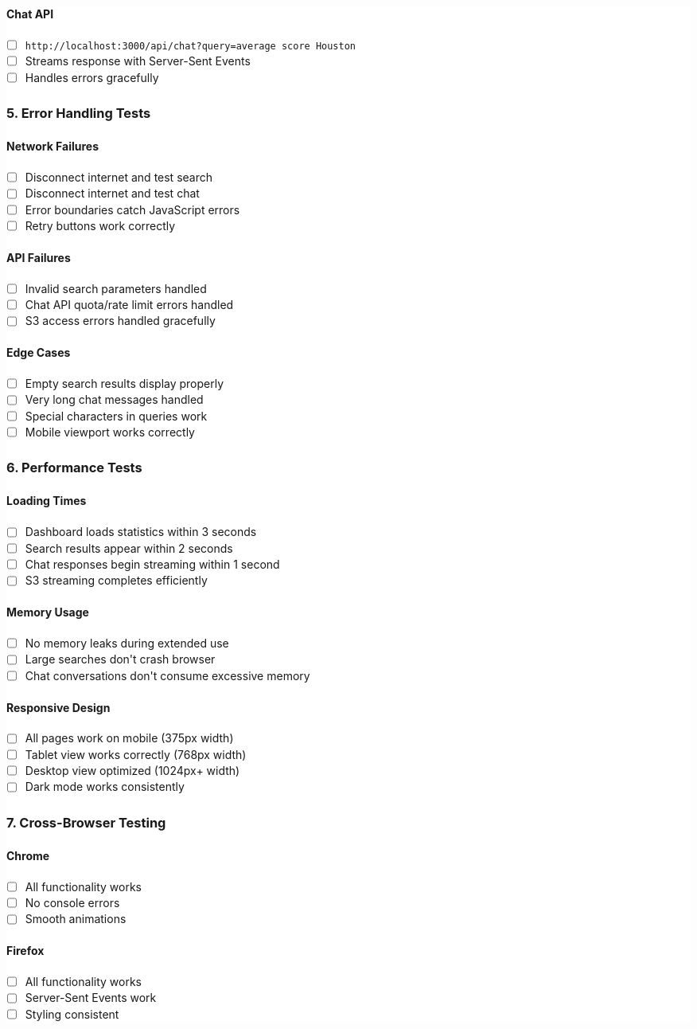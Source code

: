 #### Chat API
- [ ] `http://localhost:3000/api/chat?query=average score Houston`
- [ ] Streams response with Server-Sent Events
- [ ] Handles errors gracefully

### 5. Error Handling Tests

#### Network Failures
- [ ] Disconnect internet and test search
- [ ] Disconnect internet and test chat
- [ ] Error boundaries catch JavaScript errors
- [ ] Retry buttons work correctly

#### API Failures
- [ ] Invalid search parameters handled
- [ ] Chat API quota/rate limit errors handled
- [ ] S3 access errors handled gracefully

#### Edge Cases
- [ ] Empty search results display properly
- [ ] Very long chat messages handled
- [ ] Special characters in queries work
- [ ] Mobile viewport works correctly

### 6. Performance Tests

#### Loading Times
- [ ] Dashboard loads statistics within 3 seconds
- [ ] Search results appear within 2 seconds
- [ ] Chat responses begin streaming within 1 second
- [ ] S3 streaming completes efficiently

#### Memory Usage
- [ ] No memory leaks during extended use
- [ ] Large searches don't crash browser
- [ ] Chat conversations don't consume excessive memory

#### Responsive Design
- [ ] All pages work on mobile (375px width)
- [ ] Tablet view works correctly (768px width)
- [ ] Desktop view optimized (1024px+ width)
- [ ] Dark mode works consistently

### 7. Cross-Browser Testing

#### Chrome
- [ ] All functionality works
- [ ] No console errors
- [ ] Smooth animations

#### Firefox
- [ ] All functionality works
- [ ] Server-Sent Events work
- [ ] Styling consistent
